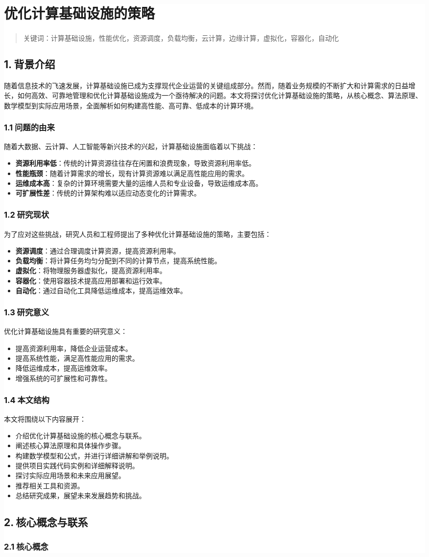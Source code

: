 
# 优化计算基础设施的策略

> 关键词：计算基础设施，性能优化，资源调度，负载均衡，云计算，边缘计算，虚拟化，容器化，自动化

## 1. 背景介绍

随着信息技术的飞速发展，计算基础设施已成为支撑现代企业运营的关键组成部分。然而，随着业务规模的不断扩大和计算需求的日益增长，如何高效、可靠地管理和优化计算基础设施成为一个亟待解决的问题。本文将探讨优化计算基础设施的策略，从核心概念、算法原理、数学模型到实际应用场景，全面解析如何构建高性能、高可靠、低成本的计算环境。

### 1.1 问题的由来

随着大数据、云计算、人工智能等新兴技术的兴起，计算基础设施面临着以下挑战：

- **资源利用率低**：传统的计算资源往往存在闲置和浪费现象，导致资源利用率低。
- **性能瓶颈**：随着计算需求的增长，现有计算资源难以满足高性能应用的需求。
- **运维成本高**：复杂的计算环境需要大量的运维人员和专业设备，导致运维成本高。
- **可扩展性差**：传统的计算架构难以适应动态变化的计算需求。

### 1.2 研究现状

为了应对这些挑战，研究人员和工程师提出了多种优化计算基础设施的策略，主要包括：

- **资源调度**：通过合理调度计算资源，提高资源利用率。
- **负载均衡**：将计算任务均匀分配到不同的计算节点，提高系统性能。
- **虚拟化**：将物理服务器虚拟化，提高资源利用率。
- **容器化**：使用容器技术提高应用部署和运行效率。
- **自动化**：通过自动化工具降低运维成本，提高运维效率。

### 1.3 研究意义

优化计算基础设施具有重要的研究意义：

- 提高资源利用率，降低企业运营成本。
- 提高系统性能，满足高性能应用的需求。
- 降低运维成本，提高运维效率。
- 增强系统的可扩展性和可靠性。

### 1.4 本文结构

本文将围绕以下内容展开：

- 介绍优化计算基础设施的核心概念与联系。
- 阐述核心算法原理和具体操作步骤。
- 构建数学模型和公式，并进行详细讲解和举例说明。
- 提供项目实践代码实例和详细解释说明。
- 探讨实际应用场景和未来应用展望。
- 推荐相关工具和资源。
- 总结研究成果，展望未来发展趋势和挑战。

## 2. 核心概念与联系

### 2.1 核心概念
